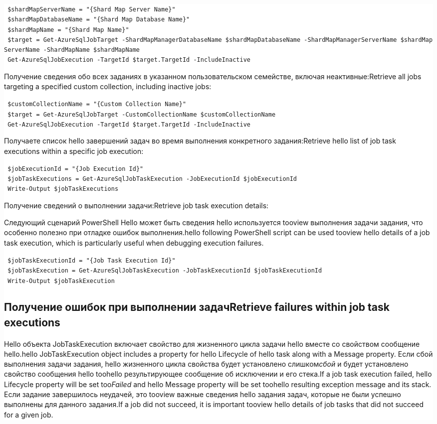    ```
    $shardMapServerName = "{Shard Map Server Name}"
    $shardMapDatabaseName = "{Shard Map Database Name}"
    $shardMapName = "{Shard Map Name}"
    $target = Get-AzureSqlJobTarget -ShardMapManagerDatabaseName $shardMapDatabaseName -ShardMapManagerServerName $shardMapServerName -ShardMapName $shardMapName
    Get-AzureSqlJobExecution -TargetId $target.TargetId -IncludeInactive
   ```

<span data-ttu-id="7891d-145">Получение сведения обо всех заданиях в указанном пользовательском семействе, включая неактивные:</span><span class="sxs-lookup"><span data-stu-id="7891d-145">Retrieve all jobs targeting a specified custom collection, including inactive jobs:</span></span>

   ```
    $customCollectionName = "{Custom Collection Name}"
    $target = Get-AzureSqlJobTarget -CustomCollectionName $customCollectionName
    Get-AzureSqlJobExecution -TargetId $target.TargetId -IncludeInactive
   ```

<span data-ttu-id="7891d-146">Получаете список hello завершений задач во время выполнения конкретного задания:</span><span class="sxs-lookup"><span data-stu-id="7891d-146">Retrieve hello list of job task executions within a specific job execution:</span></span>

   ```
    $jobExecutionId = "{Job Execution Id}"
    $jobTaskExecutions = Get-AzureSqlJobTaskExecution -JobExecutionId $jobExecutionId
    Write-Output $jobTaskExecutions
   ```

<span data-ttu-id="7891d-147">Получение сведений о выполнении задачи:</span><span class="sxs-lookup"><span data-stu-id="7891d-147">Retrieve job task execution details:</span></span>

<span data-ttu-id="7891d-148">Следующий сценарий PowerShell Hello может быть сведения hello используется tooview выполнения задачи задания, что особенно полезно при отладке ошибок выполнения.</span><span class="sxs-lookup"><span data-stu-id="7891d-148">hello following PowerShell script can be used tooview hello details of a job task execution, which is particularly useful when debugging execution failures.</span></span>
   ```
    $jobTaskExecutionId = "{Job Task Execution Id}"
    $jobTaskExecution = Get-AzureSqlJobTaskExecution -JobTaskExecutionId $jobTaskExecutionId
    Write-Output $jobTaskExecution
   ```

## <a name="retrieve-failures-within-job-task-executions"></a><span data-ttu-id="7891d-149">Получение ошибок при выполнении задач</span><span class="sxs-lookup"><span data-stu-id="7891d-149">Retrieve failures within job task executions</span></span>
<span data-ttu-id="7891d-150">Hello объекта JobTaskExecution включает свойство для жизненного цикла задачи hello вместе со свойством сообщение hello.</span><span class="sxs-lookup"><span data-stu-id="7891d-150">hello JobTaskExecution object includes a property for hello Lifecycle of hello task along with a Message property.</span></span> <span data-ttu-id="7891d-151">Если сбой выполнения задачи задания, hello жизненного цикла свойства будет установлено слишком*сбой* и будет установлено свойство сообщения hello toohello результирующее сообщение об исключении и его стека.</span><span class="sxs-lookup"><span data-stu-id="7891d-151">If a job task execution failed, hello Lifecycle property will be set too*Failed* and hello Message property will be set toohello resulting exception message and its stack.</span></span> <span data-ttu-id="7891d-152">Если задание завершилось неудачей, это tooview важные сведения hello задания задач, которые не были успешно выполнены для данного задания.</span><span class="sxs-lookup"><span data-stu-id="7891d-152">If a job did not succeed, it is important tooview hello details of job tasks that did not succeed for a given job.</span></span>
